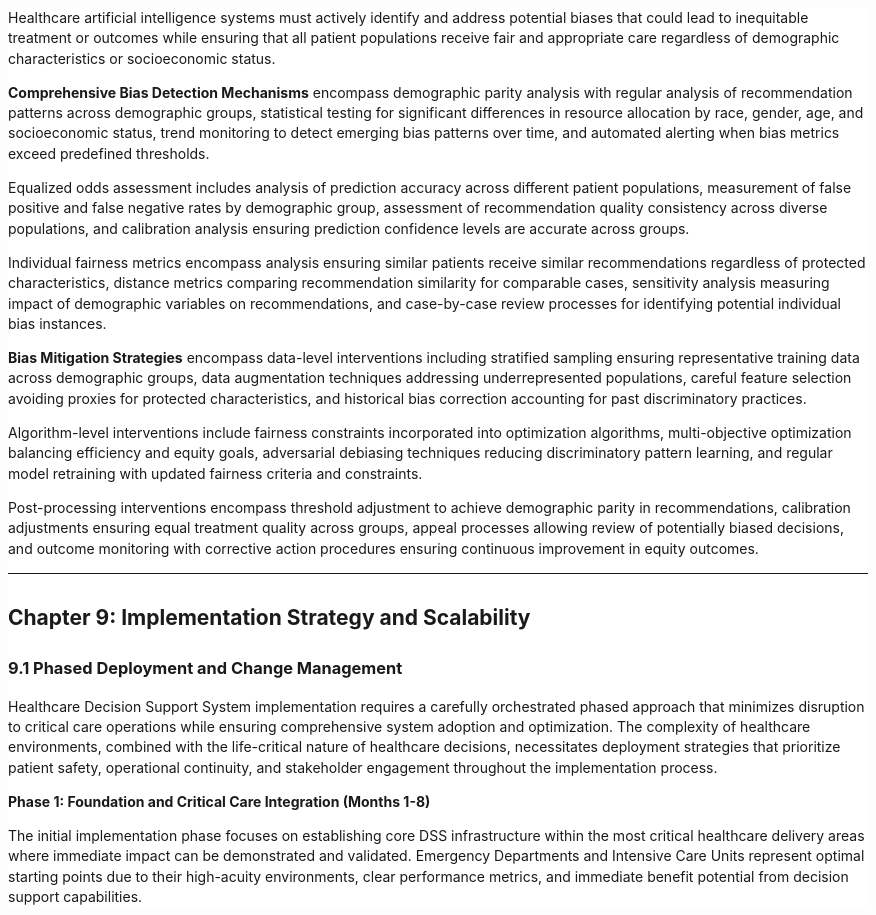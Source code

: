 Healthcare artificial intelligence systems must actively identify and address potential biases that could lead to inequitable treatment or outcomes while ensuring that all patient populations receive fair and appropriate care regardless of demographic characteristics or socioeconomic status.

**Comprehensive Bias Detection Mechanisms** encompass demographic parity analysis with regular analysis of recommendation patterns across demographic groups, statistical testing for significant differences in resource allocation by race, gender, age, and socioeconomic status, trend monitoring to detect emerging bias patterns over time, and automated alerting when bias metrics exceed predefined thresholds.

Equalized odds assessment includes analysis of prediction accuracy across different patient populations, measurement of false positive and false negative rates by demographic group, assessment of recommendation quality consistency across diverse populations, and calibration analysis ensuring prediction confidence levels are accurate across groups.

Individual fairness metrics encompass analysis ensuring similar patients receive similar recommendations regardless of protected characteristics, distance metrics comparing recommendation similarity for comparable cases, sensitivity analysis measuring impact of demographic variables on recommendations, and case-by-case review processes for identifying potential individual bias instances.

**Bias Mitigation Strategies** encompass data-level interventions including stratified sampling ensuring representative training data across demographic groups, data augmentation techniques addressing underrepresented populations, careful feature selection avoiding proxies for protected characteristics, and historical bias correction accounting for past discriminatory practices.

Algorithm-level interventions include fairness constraints incorporated into optimization algorithms, multi-objective optimization balancing efficiency and equity goals, adversarial debiasing techniques reducing discriminatory pattern learning, and regular model retraining with updated fairness criteria and constraints.

Post-processing interventions encompass threshold adjustment to achieve demographic parity in recommendations, calibration adjustments ensuring equal treatment quality across groups, appeal processes allowing review of potentially biased decisions, and outcome monitoring with corrective action procedures ensuring continuous improvement in equity outcomes.

---

## Chapter 9: Implementation Strategy and Scalability

### 9.1 Phased Deployment and Change Management

Healthcare Decision Support System implementation requires a carefully orchestrated phased approach that minimizes disruption to critical care operations while ensuring comprehensive system adoption and optimization. The complexity of healthcare environments, combined with the life-critical nature of healthcare decisions, necessitates deployment strategies that prioritize patient safety, operational continuity, and stakeholder engagement throughout the implementation process.

**Phase 1: Foundation and Critical Care Integration (Months 1-8)**

The initial implementation phase focuses on establishing core DSS infrastructure within the most critical healthcare delivery areas where immediate impact can be demonstrated and validated. Emergency Departments and Intensive Care Units represent optimal starting points due to their high-acuity environments, clear performance metrics, and immediate benefit potential from decision support capabilities.

